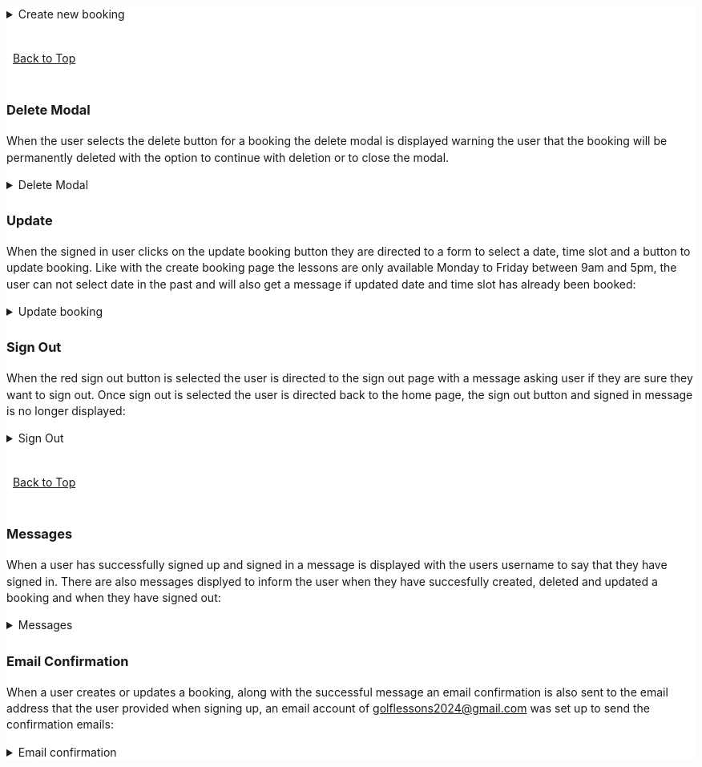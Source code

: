 <details><summary>Create new booking</summary></details>

\
&nbsp;
[Back to Top](#table-of-contents)
\
&nbsp;

### Delete Modal 

When the user selects the delete button for a booking the delete modal is displayed warning the user that the booking will be permanently deleted with the option to continue with deletion or to close the modal.

<details><summary>Delete Modal</summary></details>

### Update 

When the signed in user clicks on the update booking button they are directed to a form to select a date, time slot and a button to update booking. Like with the create booking page the lessons are only available Monday to Friday between 9am and 5pm, the user can not select date in the past and will also get a message if updated date and time slot has already been booked:

<details><summary>Update booking</summary></details>

### Sign Out 

When the red sign out button is selected the user is directed to the sign out page with a message asking user if they are sure they want to sign out. Once sign out is selected the user is directed back to the home page, the sign out button and signed in message is no longer displayed:

<details><summary>Sign Out</summary></details>

\
&nbsp;
[Back to Top](#table-of-contents)
\
&nbsp;

### Messages

When a user has successfully signed up and signed in a message is displayed with the users username to say that they have signed in. There are also messages displyed to inform the user when they have succesfully created, deleted and updated a booking and when they have signed out:

<details><summary>Messages</summary></details>


### Email Confirmation

When a user creates or updates a booking, along with the successful message an email confirmation is also sent to the email address that the user provided when signing up, an email account of golflessons2024@gmail.com was set up to send the confirmation emails:

<details><summary>Email confirmation</summary></details>
